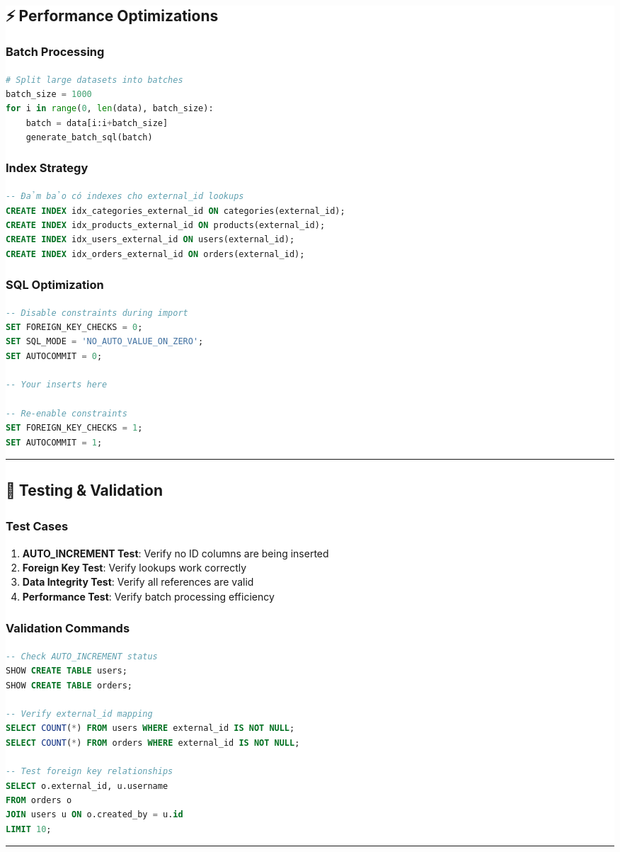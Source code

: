 ## ⚡ Performance Optimizations

### Batch Processing
```python
# Split large datasets into batches
batch_size = 1000
for i in range(0, len(data), batch_size):
    batch = data[i:i+batch_size]
    generate_batch_sql(batch)
```

### Index Strategy
```sql
-- Đảm bảo có indexes cho external_id lookups
CREATE INDEX idx_categories_external_id ON categories(external_id);
CREATE INDEX idx_products_external_id ON products(external_id);
CREATE INDEX idx_users_external_id ON users(external_id);
CREATE INDEX idx_orders_external_id ON orders(external_id);
```

### SQL Optimization
```sql
-- Disable constraints during import
SET FOREIGN_KEY_CHECKS = 0;
SET SQL_MODE = 'NO_AUTO_VALUE_ON_ZERO';
SET AUTOCOMMIT = 0;

-- Your inserts here

-- Re-enable constraints
SET FOREIGN_KEY_CHECKS = 1;
SET AUTOCOMMIT = 1;
```

---

## 🧪 Testing & Validation

### Test Cases
1. **AUTO_INCREMENT Test**: Verify no ID columns are being inserted
2. **Foreign Key Test**: Verify lookups work correctly
3. **Data Integrity Test**: Verify all references are valid
4. **Performance Test**: Verify batch processing efficiency

### Validation Commands
```sql
-- Check AUTO_INCREMENT status
SHOW CREATE TABLE users;
SHOW CREATE TABLE orders;

-- Verify external_id mapping
SELECT COUNT(*) FROM users WHERE external_id IS NOT NULL;
SELECT COUNT(*) FROM orders WHERE external_id IS NOT NULL;

-- Test foreign key relationships  
SELECT o.external_id, u.username 
FROM orders o 
JOIN users u ON o.created_by = u.id 
LIMIT 10;
```

---